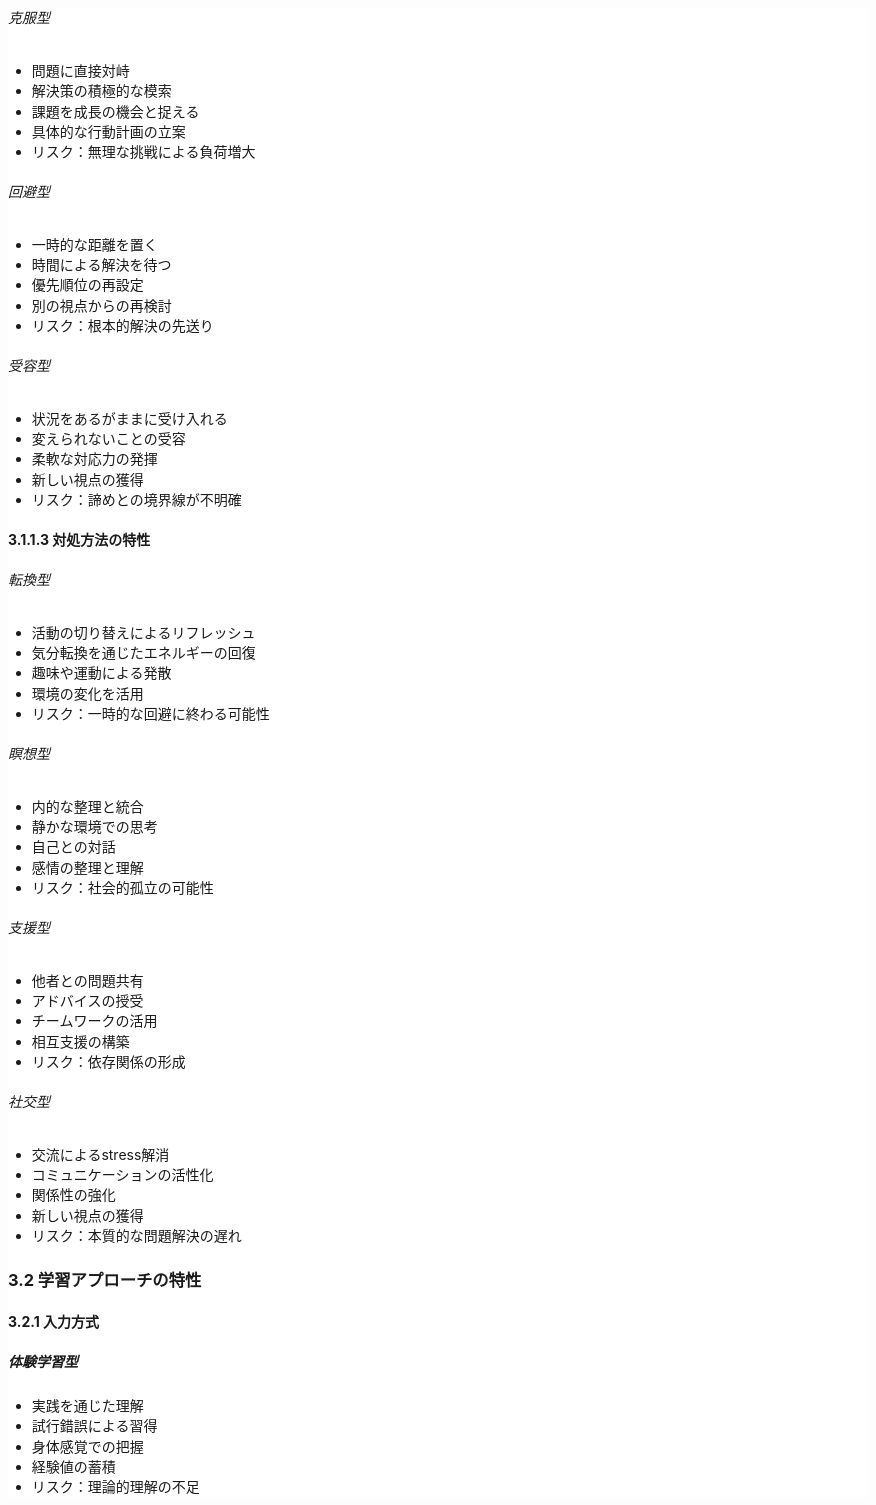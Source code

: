 ###### 克服型
- 問題に直接対峙
- 解決策の積極的な模索
- 課題を成長の機会と捉える
- 具体的な行動計画の立案
- リスク：無理な挑戦による負荷増大

###### 回避型
- 一時的な距離を置く
- 時間による解決を待つ
- 優先順位の再設定
- 別の視点からの再検討
- リスク：根本的解決の先送り

###### 受容型
- 状況をあるがままに受け入れる
- 変えられないことの受容
- 柔軟な対応力の発揮
- 新しい視点の獲得
- リスク：諦めとの境界線が不明確

#### 3.1.1.3 対処方法の特性
###### 転換型
- 活動の切り替えによるリフレッシュ
- 気分転換を通じたエネルギーの回復
- 趣味や運動による発散
- 環境の変化を活用
- リスク：一時的な回避に終わる可能性

###### 瞑想型
- 内的な整理と統合
- 静かな環境での思考
- 自己との対話
- 感情の整理と理解
- リスク：社会的孤立の可能性

###### 支援型
- 他者との問題共有
- アドバイスの授受
- チームワークの活用
- 相互支援の構築
- リスク：依存関係の形成

###### 社交型
- 交流によるstress解消
- コミュニケーションの活性化
- 関係性の強化
- 新しい視点の獲得
- リスク：本質的な問題解決の遅れ

### 3.2 学習アプローチの特性
#### 3.2.1 入力方式
##### 体験学習型
- 実践を通じた理解
- 試行錯誤による習得
- 身体感覚での把握
- 経験値の蓄積
- リスク：理論的理解の不足
